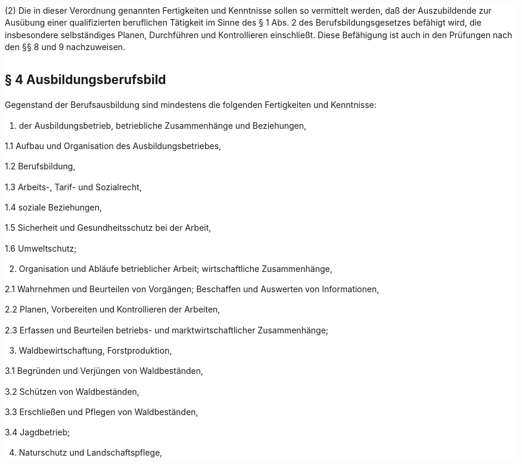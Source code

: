 (2) Die in dieser Verordnung genannten Fertigkeiten und Kenntnisse
sollen so vermittelt werden, daß der Auszubildende zur Ausübung einer
qualifizierten beruflichen Tätigkeit im Sinne des § 1 Abs. 2 des
Berufsbildungsgesetzes befähigt wird, die insbesondere selbständiges
Planen, Durchführen und Kontrollieren einschließt. Diese Befähigung
ist auch in den Prüfungen nach den §§ 8 und 9 nachzuweisen.


## § 4 Ausbildungsberufsbild

Gegenstand der Berufsausbildung sind mindestens die folgenden
Fertigkeiten und Kenntnisse:

1.  der Ausbildungsbetrieb, betriebliche Zusammenhänge und Beziehungen,


1.1 Aufbau und Organisation des Ausbildungsbetriebes,


1.2 Berufsbildung,


1.3 Arbeits-, Tarif- und Sozialrecht,


1.4 soziale Beziehungen,


1.5 Sicherheit und Gesundheitsschutz bei der Arbeit,


1.6 Umweltschutz;


2.  Organisation und Abläufe betrieblicher Arbeit; wirtschaftliche
    Zusammenhänge,


2.1 Wahrnehmen und Beurteilen von Vorgängen; Beschaffen und Auswerten von
    Informationen,


2.2 Planen, Vorbereiten und Kontrollieren der Arbeiten,


2.3 Erfassen und Beurteilen betriebs- und marktwirtschaftlicher
    Zusammenhänge;


3.  Waldbewirtschaftung, Forstproduktion,


3.1 Begründen und Verjüngen von Waldbeständen,


3.2 Schützen von Waldbeständen,


3.3 Erschließen und Pflegen von Waldbeständen,


3.4 Jagdbetrieb;


4.  Naturschutz und Landschaftspflege,

